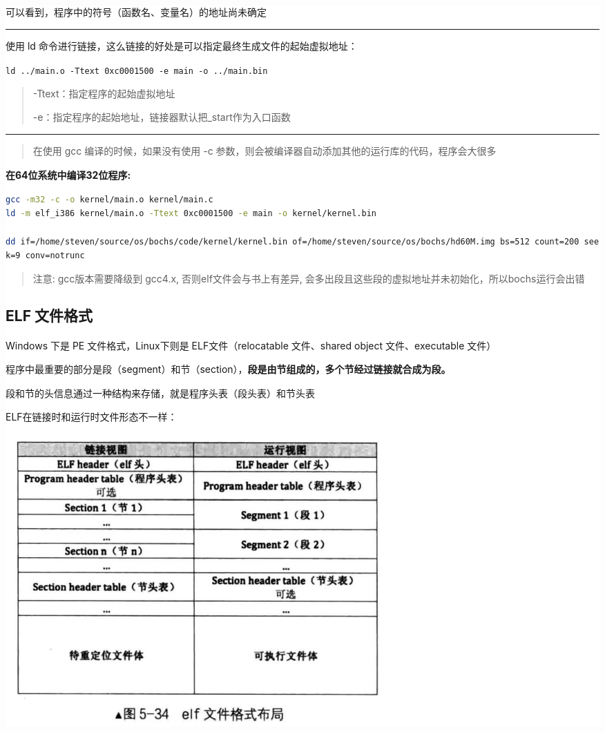 可以看到，程序中的符号（函数名、变量名）的地址尚未确定

------

使用 ld 命令进行链接，这么链接的好处是可以指定最终生成文件的起始虚拟地址：

```shell
ld ../main.o -Ttext 0xc0001500 -e main -o ../main.bin
```

> -Ttext：指定程序的起始虚拟地址
>
> -e：指定程序的起始地址，链接器默认把_start作为入口函数

------

> 在使用 gcc 编译的时候，如果没有使用 -c 参数，则会被编译器自动添加其他的运行库的代码，程序会大很多

**在64位系统中编译32位程序:**

```bash
gcc -m32 -c -o kernel/main.o kernel/main.c
ld -m elf_i386 kernel/main.o -Ttext 0xc0001500 -e main -o kernel/kernel.bin

dd if=/home/steven/source/os/bochs/code/kernel/kernel.bin of=/home/steven/source/os/bochs/hd60M.img bs=512 count=200 seek=9 conv=notrunc
```

>注意: gcc版本需要降级到 gcc4.x, 否则elf文件会与书上有差异, 会多出段且这些段的虚拟地址并未初始化，所以bochs运行会出错



## ELF 文件格式

Windows 下是 PE 文件格式，Linux下则是 ELF文件（relocatable 文件、shared object 文件、executable 文件）

程序中最重要的部分是段（segment）和节（section），**段是由节组成的，多个节经过链接就合成为段。**

段和节的头信息通过一种结构来存储，就是程序头表（段头表）和节头表

ELF在链接时和运行时文件形态不一样：

![elf文件布局格式](.\picture\第五章\elf文件布局格式.png)
